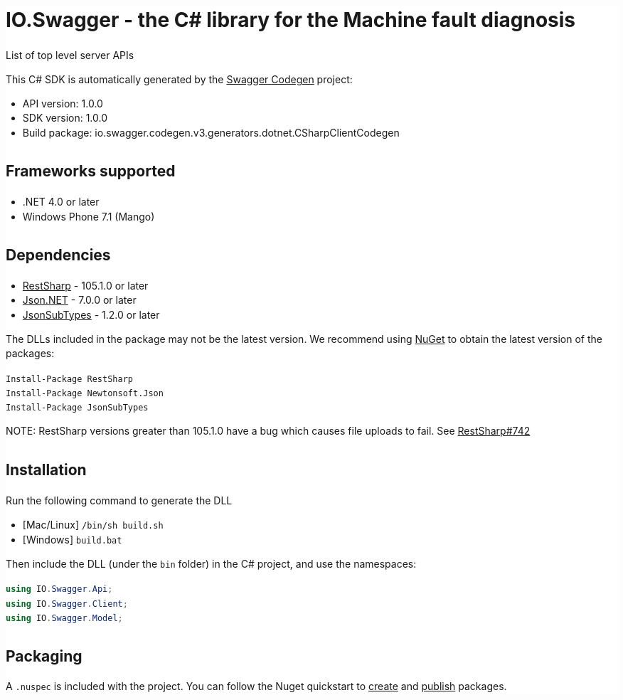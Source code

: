 # IO.Swagger - the C# library for the Machine fault diagnosis

List of top level server APIs

This C# SDK is automatically generated by the [Swagger Codegen](https://github.com/swagger-api/swagger-codegen) project:

- API version: 1.0.0
- SDK version: 1.0.0
- Build package: io.swagger.codegen.v3.generators.dotnet.CSharpClientCodegen

<a name="frameworks-supported"></a>
## Frameworks supported
- .NET 4.0 or later
- Windows Phone 7.1 (Mango)

<a name="dependencies"></a>
## Dependencies
- [RestSharp](https://www.nuget.org/packages/RestSharp) - 105.1.0 or later
- [Json.NET](https://www.nuget.org/packages/Newtonsoft.Json/) - 7.0.0 or later
- [JsonSubTypes](https://www.nuget.org/packages/JsonSubTypes/) - 1.2.0 or later

The DLLs included in the package may not be the latest version. We recommend using [NuGet](https://docs.nuget.org/consume/installing-nuget) to obtain the latest version of the packages:
```
Install-Package RestSharp
Install-Package Newtonsoft.Json
Install-Package JsonSubTypes
```

NOTE: RestSharp versions greater than 105.1.0 have a bug which causes file uploads to fail. See [RestSharp#742](https://github.com/restsharp/RestSharp/issues/742)

<a name="installation"></a>
## Installation
Run the following command to generate the DLL
- [Mac/Linux] `/bin/sh build.sh`
- [Windows] `build.bat`

Then include the DLL (under the `bin` folder) in the C# project, and use the namespaces:
```csharp
using IO.Swagger.Api;
using IO.Swagger.Client;
using IO.Swagger.Model;
```
<a name="packaging"></a>
## Packaging

A `.nuspec` is included with the project. You can follow the Nuget quickstart to [create](https://docs.microsoft.com/en-us/nuget/quickstart/create-and-publish-a-package#create-the-package) and [publish](https://docs.microsoft.com/en-us/nuget/quickstart/create-and-publish-a-package#publish-the-package) packages.
